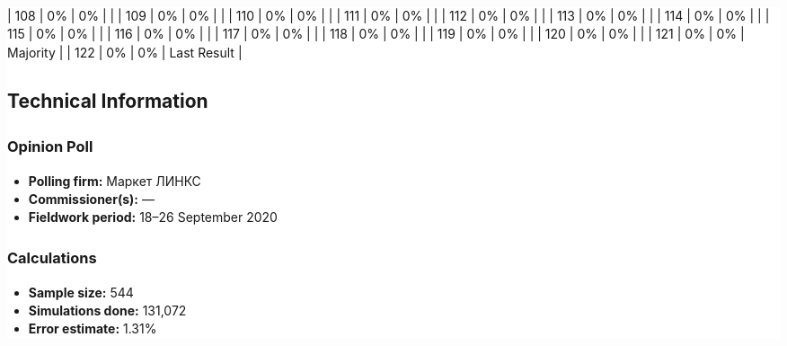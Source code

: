 | 108 | 0% | 0% |  |
| 109 | 0% | 0% |  |
| 110 | 0% | 0% |  |
| 111 | 0% | 0% |  |
| 112 | 0% | 0% |  |
| 113 | 0% | 0% |  |
| 114 | 0% | 0% |  |
| 115 | 0% | 0% |  |
| 116 | 0% | 0% |  |
| 117 | 0% | 0% |  |
| 118 | 0% | 0% |  |
| 119 | 0% | 0% |  |
| 120 | 0% | 0% |  |
| 121 | 0% | 0% | Majority |
| 122 | 0% | 0% | Last Result |


## Technical Information

### Opinion Poll

+ **Polling firm:** Маркет ЛИНКС
+ **Commissioner(s):** —
+ **Fieldwork period:** 18–26 September 2020

### Calculations

+ **Sample size:** 544
+ **Simulations done:** 131,072
+ **Error estimate:** 1.31%

